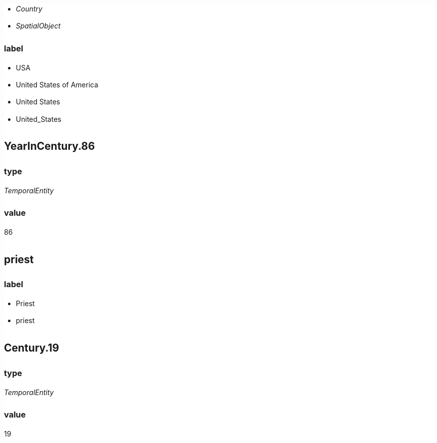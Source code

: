  - *Country*

 - *SpatialObject*

### label

 - USA

 - United States of America

 - United States

 - United_States

## YearInCentury.86

### type


*TemporalEntity*

### value


86

## priest

### label

 - Priest

 - priest

## Century.19

### type


*TemporalEntity*

### value


19